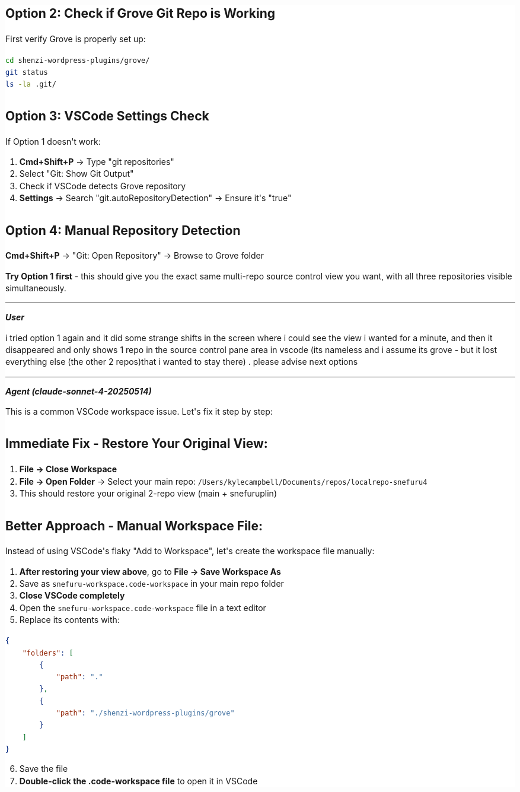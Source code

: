 ## Option 2: Check if Grove Git Repo is Working
First verify Grove is properly set up:
```bash
cd shenzi-wordpress-plugins/grove/
git status
ls -la .git/
```

## Option 3: VSCode Settings Check
If Option 1 doesn't work:
1. **Cmd+Shift+P** → Type "git repositories"
2. Select "Git: Show Git Output" 
3. Check if VSCode detects Grove repository
4. **Settings** → Search "git.autoRepositoryDetection" → Ensure it's "true"

## Option 4: Manual Repository Detection
**Cmd+Shift+P** → "Git: Open Repository" → Browse to Grove folder

**Try Option 1 first** - this should give you the exact same multi-repo source control view you want, with all three repositories visible simultaneously.

---

_**User**_

i tried option 1 again and it did some strange shifts in the screen where i could see the view i wanted for a minute, and then it disappeared and only shows 1 repo in the source control pane area in vscode (its nameless and i assume its grove - but it lost everything else (the other 2 repos)that i wanted to stay there) . please advise next options 

---

_**Agent (claude-sonnet-4-20250514)**_

This is a common VSCode workspace issue. Let's fix it step by step:

## Immediate Fix - Restore Your Original View:
1. **File → Close Workspace**
2. **File → Open Folder** → Select your main repo: `/Users/kylecampbell/Documents/repos/localrepo-snefuru4`
3. This should restore your original 2-repo view (main + snefuruplin)

## Better Approach - Manual Workspace File:
Instead of using VSCode's flaky "Add to Workspace", let's create the workspace file manually:

1. **After restoring your view above**, go to **File → Save Workspace As**
2. Save as `snefuru-workspace.code-workspace` in your main repo folder
3. **Close VSCode completely**
4. Open the `snefuru-workspace.code-workspace` file in a text editor
5. Replace its contents with:
```json
{
    "folders": [
        {
            "path": "."
        },
        {
            "path": "./shenzi-wordpress-plugins/grove"
        }
    ]
}
```
6. Save the file
7. **Double-click the .code-workspace file** to open it in VSCode